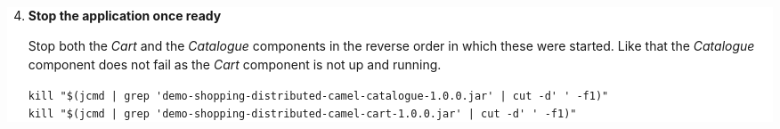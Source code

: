 4. **Stop the application once ready**

   Stop both the _Cart_ and the _Catalogue_ components in the reverse order in
   which these were started. Like that the _Catalogue_ component does not fail as
   the _Cart_ component is not up and running.

   ```shell
   kill "$(jcmd | grep 'demo-shopping-distributed-camel-catalogue-1.0.0.jar' | cut -d' ' -f1)"
   kill "$(jcmd | grep 'demo-shopping-distributed-camel-cart-1.0.0.jar' | cut -d' ' -f1)"
   ```
